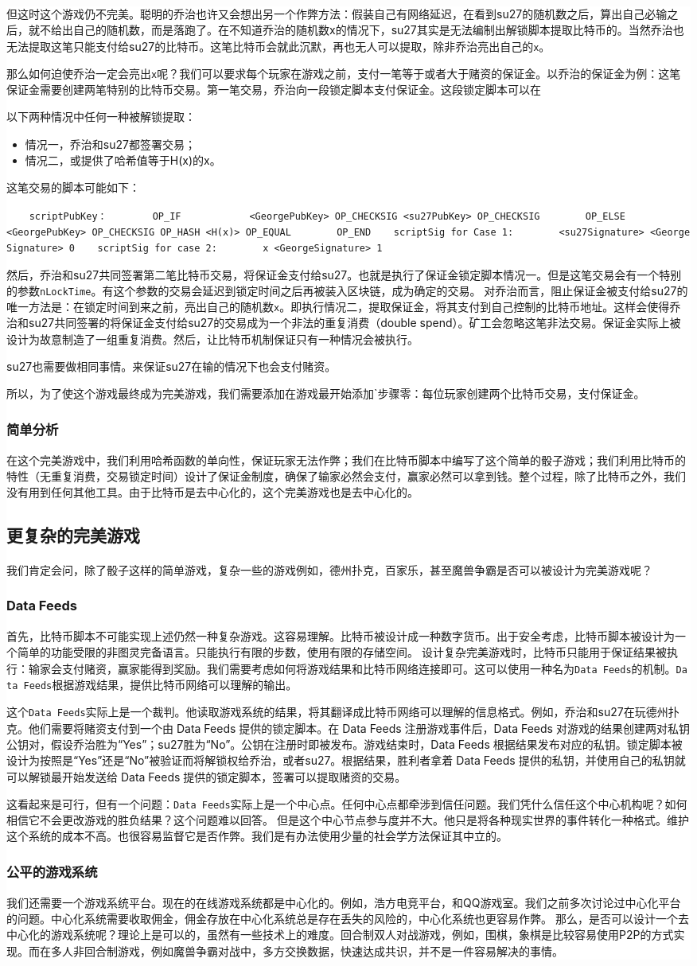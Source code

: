 但这时这个游戏仍不完美。聪明的乔治也许又会想出另一个作弊方法：假装自己有网络延迟，在看到su27的随机数之后，算出自己必输之后，就不给出自己的随机数，而是落跑了。在不知道乔治的随机数x的情况下，su27其实是无法编制出解锁脚本提取比特币的。当然乔治也无法提取这笔只能支付给su27的比特币。这笔比特币会就此沉默，再也无人可以提取，除非乔治亮出自己的`x`。

那么如何迫使乔治一定会亮出`x`呢？我们可以要求每个玩家在游戏之前，支付一笔等于或者大于赌资的保证金。以乔治的保证金为例：这笔保证金需要创建两笔特别的比特币交易。第一笔交易，乔治向一段锁定脚本支付保证金。这段锁定脚本可以在

以下两种情况中任何一种被解锁提取：

- 情况一，乔治和su27都签署交易；
- 情况二，或提供了哈希值等于H(x)的x。

这笔交易的脚本可能如下：

```
    scriptPubKey：        OP_IF            <GeorgePubKey> OP_CHECKSIG <su27PubKey> OP_CHECKSIG        OP_ELSE            <GeorgePubKey> OP_CHECKSIG OP_HASH <H(x)> OP_EQUAL        OP_END    scriptSig for Case 1:        <su27Signature> <GeorgeSignature> 0    scriptSig for case 2:        x <GeorgeSignature> 1    
```

然后，乔治和su27共同签署第二笔比特币交易，将保证金支付给su27。也就是执行了保证金锁定脚本情况一。但是这笔交易会有一个特别的参数`nLockTime`。有这个参数的交易会延迟到锁定时间之后再被装入区块链，成为确定的交易。 对乔治而言，阻止保证金被支付给su27的唯一方法是：在锁定时间到来之前，亮出自己的随机数`x`。即执行情况二，提取保证金，将其支付到自己控制的比特币地址。这样会使得乔治和su27共同签署的将保证金支付给su27的交易成为一个非法的重复消费（double spend）。矿工会忽略这笔非法交易。保证金实际上被设计为故意制造了一组重复消费。然后，让比特币机制保证只有一种情况会被执行。

su27也需要做相同事情。来保证su27在输的情况下也会支付赌资。

所以，为了使这个游戏最终成为完美游戏，我们需要添加在游戏最开始添加`步骤零：每位玩家创建两个比特币交易，支付保证金。

### 简单分析

在这个完美游戏中，我们利用哈希函数的单向性，保证玩家无法作弊；我们在比特币脚本中编写了这个简单的骰子游戏；我们利用比特币的特性（无重复消费，交易锁定时间）设计了保证金制度，确保了输家必然会支付，赢家必然可以拿到钱。整个过程，除了比特币之外，我们没有用到任何其他工具。由于比特币是去中心化的，这个完美游戏也是去中心化的。

## 更复杂的完美游戏

我们肯定会问，除了骰子这样的简单游戏，复杂一些的游戏例如，德州扑克，百家乐，甚至魔兽争霸是否可以被设计为完美游戏呢？

### Data Feeds

首先，比特币脚本不可能实现上述仍然一种复杂游戏。这容易理解。比特币被设计成一种数字货币。出于安全考虑，比特币脚本被设计为一个简单的功能受限的非图灵完备语言。只能执行有限的步数，使用有限的存储空间。 设计复杂完美游戏时，比特币只能用于保证结果被执行：输家会支付赌资，赢家能得到奖励。我们需要考虑如何将游戏结果和比特币网络连接即可。这可以使用一种名为`Data Feeds`的机制。`Data Feeds`根据游戏结果，提供比特币网络可以理解的输出。

这个`Data Feeds`实际上是一个裁判。他读取游戏系统的结果，将其翻译成比特币网络可以理解的信息格式。例如，乔治和su27在玩德州扑克。他们需要将赌资支付到一个由 Data Feeds 提供的锁定脚本。在 Data Feeds 注册游戏事件后，Data Feeds 对游戏的结果创建两对私钥公钥对，假设乔治胜为“Yes”；su27胜为“No”。公钥在注册时即被发布。游戏结束时，Data Feeds 根据结果发布对应的私钥。锁定脚本被设计为按照是“Yes”还是“No”被验证而将解锁权给乔治，或者su27。根据结果，胜利者拿着 Data Feeds 提供的私钥，并使用自己的私钥就可以解锁最开始发送给 Data Feeds 提供的锁定脚本，签署可以提取赌资的交易。

这看起来是可行，但有一个问题：`Data Feeds`实际上是一个中心点。任何中心点都牵涉到信任问题。我们凭什么信任这个中心机构呢？如何相信它不会更改游戏的胜负结果？这个问题难以回答。 但是这个中心节点参与度并不大。他只是将各种现实世界的事件转化一种格式。维护这个系统的成本不高。也很容易监督它是否作弊。我们是有办法使用少量的社会学方法保证其中立的。

### 公平的游戏系统

我们还需要一个游戏系统平台。现在的在线游戏系统都是中心化的。例如，浩方电竞平台，和QQ游戏室。我们之前多次讨论过中心化平台的问题。中心化系统需要收取佣金，佣金存放在中心化系统总是存在丢失的风险的，中心化系统也更容易作弊。 那么，是否可以设计一个去中心化的游戏系统呢？理论上是可以的，虽然有一些技术上的难度。回合制双人对战游戏，例如，围棋，象棋是比较容易使用P2P的方式实现。而在多人非回合制游戏，例如魔兽争霸对战中，多方交换数据，快速达成共识，并不是一件容易解决的事情。
